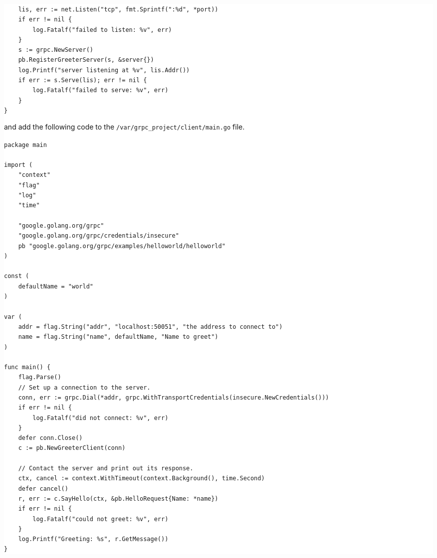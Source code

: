```
	lis, err := net.Listen("tcp", fmt.Sprintf(":%d", *port))
	if err != nil {
		log.Fatalf("failed to listen: %v", err)
	}
	s := grpc.NewServer()
	pb.RegisterGreeterServer(s, &server{})
	log.Printf("server listening at %v", lis.Addr())
	if err := s.Serve(lis); err != nil {
		log.Fatalf("failed to serve: %v", err)
	}
}
```

and add the following code to the `/var/grpc_project/client/main.go` file.


```
package main

import (
	"context"
	"flag"
	"log"
	"time"

	"google.golang.org/grpc"
	"google.golang.org/grpc/credentials/insecure"
	pb "google.golang.org/grpc/examples/helloworld/helloworld"
)

const (
	defaultName = "world"
)

var (
	addr = flag.String("addr", "localhost:50051", "the address to connect to")
	name = flag.String("name", defaultName, "Name to greet")
)

func main() {
	flag.Parse()
	// Set up a connection to the server.
	conn, err := grpc.Dial(*addr, grpc.WithTransportCredentials(insecure.NewCredentials()))
	if err != nil {
		log.Fatalf("did not connect: %v", err)
	}
	defer conn.Close()
	c := pb.NewGreeterClient(conn)

	// Contact the server and print out its response.
	ctx, cancel := context.WithTimeout(context.Background(), time.Second)
	defer cancel()
	r, err := c.SayHello(ctx, &pb.HelloRequest{Name: *name})
	if err != nil {
		log.Fatalf("could not greet: %v", err)
	}
	log.Printf("Greeting: %s", r.GetMessage())
}
```
